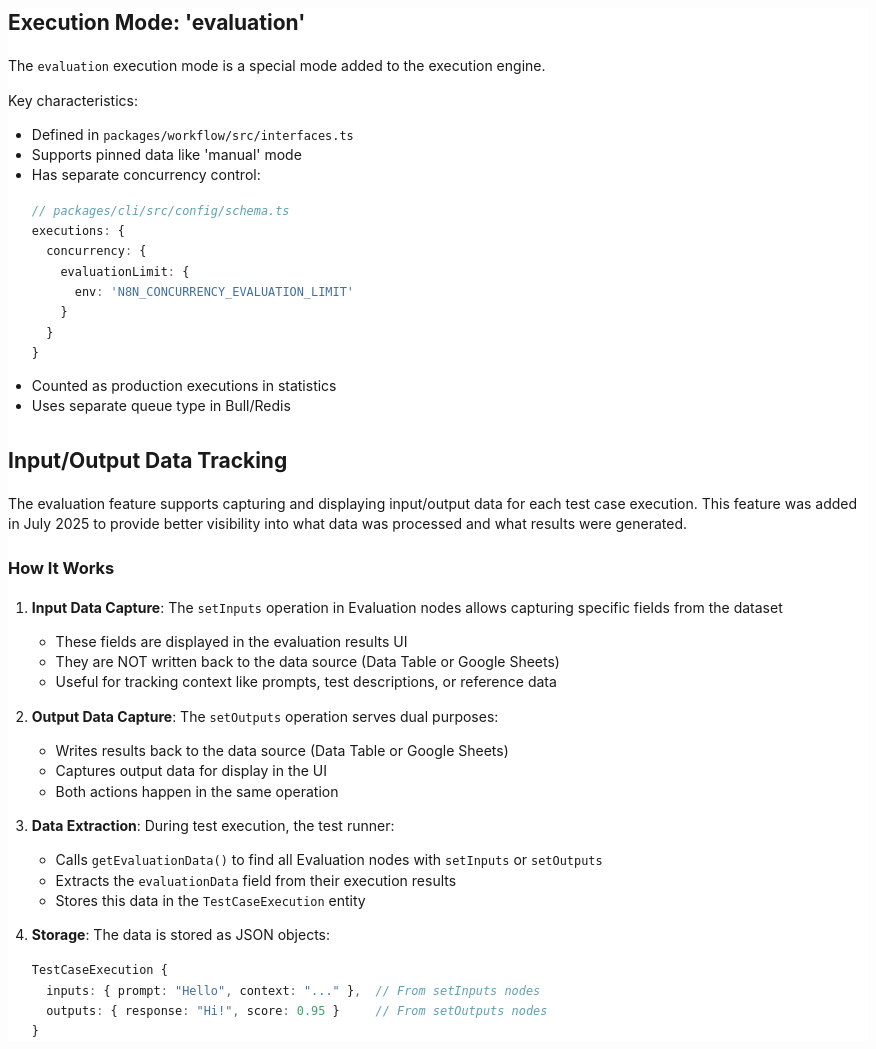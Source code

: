 ## Execution Mode: 'evaluation'

The `evaluation` execution mode is a special mode added to the execution engine.

Key characteristics:
- Defined in `packages/workflow/src/interfaces.ts`
- Supports pinned data like 'manual' mode
- Has separate concurrency control:
  ```typescript
  // packages/cli/src/config/schema.ts
  executions: {
    concurrency: {
      evaluationLimit: {
        env: 'N8N_CONCURRENCY_EVALUATION_LIMIT'
      }
    }
  }
  ```
- Counted as production executions in statistics
- Uses separate queue type in Bull/Redis

## Input/Output Data Tracking

The evaluation feature supports capturing and displaying input/output data for each test case execution. This feature was added in July 2025 to provide better visibility into what data was processed and what results were generated.

### How It Works

1. **Input Data Capture**: The `setInputs` operation in Evaluation nodes allows capturing specific fields from the dataset
   - These fields are displayed in the evaluation results UI
   - They are NOT written back to the data source (Data Table or Google Sheets)
   - Useful for tracking context like prompts, test descriptions, or reference data

2. **Output Data Capture**: The `setOutputs` operation serves dual purposes:
   - Writes results back to the data source (Data Table or Google Sheets)
   - Captures output data for display in the UI
   - Both actions happen in the same operation

3. **Data Extraction**: During test execution, the test runner:
   - Calls `getEvaluationData()` to find all Evaluation nodes with `setInputs` or `setOutputs`
   - Extracts the `evaluationData` field from their execution results
   - Stores this data in the `TestCaseExecution` entity

4. **Storage**: The data is stored as JSON objects:
   ```typescript
   TestCaseExecution {
     inputs: { prompt: "Hello", context: "..." },  // From setInputs nodes
     outputs: { response: "Hi!", score: 0.95 }     // From setOutputs nodes
   }
   ```
